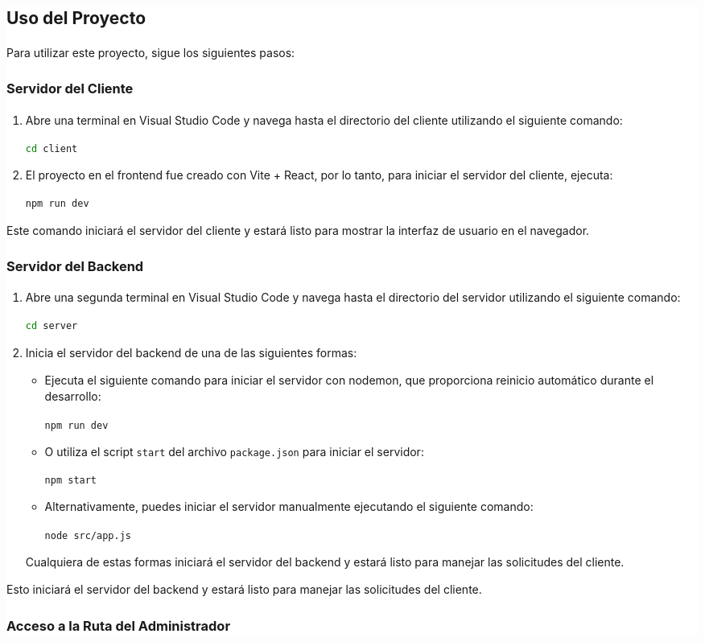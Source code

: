 ## Uso del Proyecto

Para utilizar este proyecto, sigue los siguientes pasos:

### Servidor del Cliente

1. Abre una terminal en Visual Studio Code y navega hasta el directorio del cliente utilizando el siguiente comando:
    ```sh
    cd client
    ```

2. El proyecto en el frontend fue creado con Vite + React, por lo tanto, para iniciar el servidor del cliente, ejecuta:
    ```sh
    npm run dev
    ```

Este comando iniciará el servidor del cliente y estará listo para mostrar la interfaz de usuario en el navegador.

### Servidor del Backend

1. Abre una segunda terminal en Visual Studio Code y navega hasta el directorio del servidor utilizando el siguiente comando:
    ```sh
    cd server
    ```

2. Inicia el servidor del backend de una de las siguientes formas:

   - Ejecuta el siguiente comando para iniciar el servidor con nodemon, que proporciona reinicio automático durante el desarrollo:
     ```sh
     npm run dev
     ```

   - O utiliza el script `start` del archivo `package.json` para iniciar el servidor:
     ```sh
     npm start
     ```

   - Alternativamente, puedes iniciar el servidor manualmente ejecutando el siguiente comando:
     ```sh
     node src/app.js
     ```

   Cualquiera de estas formas iniciará el servidor del backend y estará listo para manejar las solicitudes del cliente.


Esto iniciará el servidor del backend y estará listo para manejar las solicitudes del cliente.

### Acceso a la Ruta del Administrador
